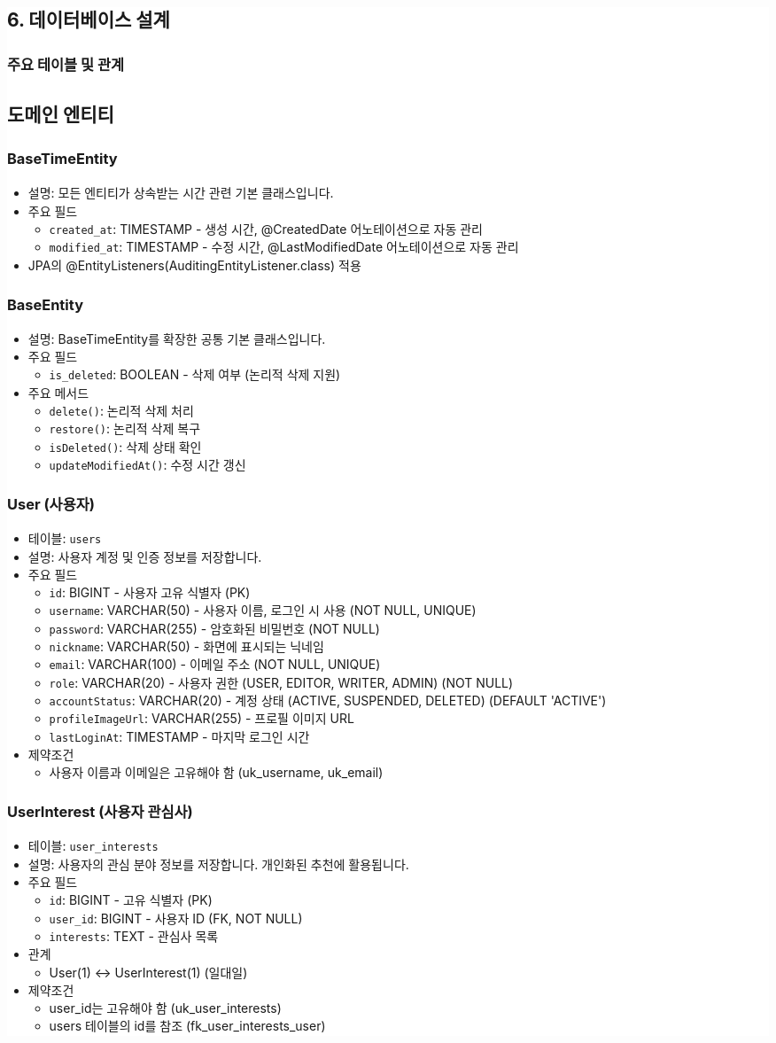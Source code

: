 </div>

## 6. 데이터베이스 설계

### 주요 테이블 및 관계

## 도메인 엔티티

### **BaseTimeEntity**

- 설명: 모든 엔티티가 상속받는 시간 관련 기본 클래스입니다.
- 주요 필드
  - `created_at`: TIMESTAMP - 생성 시간, @CreatedDate 어노테이션으로 자동 관리
  - `modified_at`: TIMESTAMP - 수정 시간, @LastModifiedDate 어노테이션으로 자동 관리
- JPA의 @EntityListeners(AuditingEntityListener.class) 적용

### **BaseEntity**

- 설명: BaseTimeEntity를 확장한 공통 기본 클래스입니다.
- 주요 필드
  - `is_deleted`: BOOLEAN - 삭제 여부 (논리적 삭제 지원)
- 주요 메서드
  - `delete()`: 논리적 삭제 처리
  - `restore()`: 논리적 삭제 복구
  - `isDeleted()`: 삭제 상태 확인
  - `updateModifiedAt()`: 수정 시간 갱신

### **User (사용자)**

- 테이블: `users`
- 설명: 사용자 계정 및 인증 정보를 저장합니다.
- 주요 필드
  - `id`: BIGINT - 사용자 고유 식별자 (PK)
  - `username`: VARCHAR(50) - 사용자 이름, 로그인 시 사용 (NOT NULL, UNIQUE)
  - `password`: VARCHAR(255) - 암호화된 비밀번호 (NOT NULL)
  - `nickname`: VARCHAR(50) - 화면에 표시되는 닉네임
  - `email`: VARCHAR(100) - 이메일 주소 (NOT NULL, UNIQUE)
  - `role`: VARCHAR(20) - 사용자 권한 (USER, EDITOR, WRITER, ADMIN) (NOT NULL)
  - `accountStatus`: VARCHAR(20) - 계정 상태 (ACTIVE, SUSPENDED, DELETED) (DEFAULT 'ACTIVE')
  - `profileImageUrl`: VARCHAR(255) - 프로필 이미지 URL
  - `lastLoginAt`: TIMESTAMP - 마지막 로그인 시간
- 제약조건
  - 사용자 이름과 이메일은 고유해야 함 (uk_username, uk_email)

### **UserInterest (사용자 관심사)**

- 테이블: `user_interests`
- 설명: 사용자의 관심 분야 정보를 저장합니다. 개인화된 추천에 활용됩니다.
- 주요 필드
  - `id`: BIGINT - 고유 식별자 (PK)
  - `user_id`: BIGINT - 사용자 ID (FK, NOT NULL)
  - `interests`: TEXT - 관심사 목록
- 관계
  - User(1) ↔ UserInterest(1) (일대일)
- 제약조건
  - user_id는 고유해야 함 (uk_user_interests)
  - users 테이블의 id를 참조 (fk_user_interests_user)
